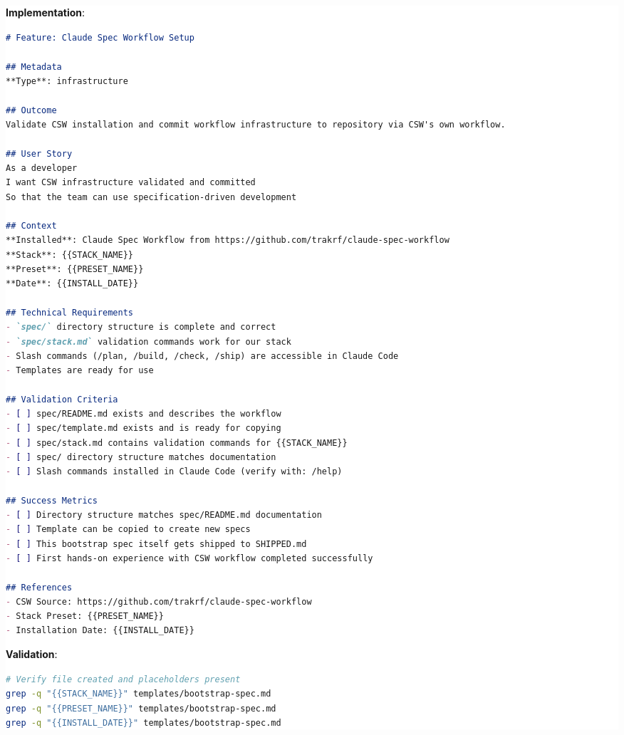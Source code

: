 **Implementation**:
```markdown
# Feature: Claude Spec Workflow Setup

## Metadata
**Type**: infrastructure

## Outcome
Validate CSW installation and commit workflow infrastructure to repository via CSW's own workflow.

## User Story
As a developer
I want CSW infrastructure validated and committed
So that the team can use specification-driven development

## Context
**Installed**: Claude Spec Workflow from https://github.com/trakrf/claude-spec-workflow
**Stack**: {{STACK_NAME}}
**Preset**: {{PRESET_NAME}}
**Date**: {{INSTALL_DATE}}

## Technical Requirements
- `spec/` directory structure is complete and correct
- `spec/stack.md` validation commands work for our stack
- Slash commands (/plan, /build, /check, /ship) are accessible in Claude Code
- Templates are ready for use

## Validation Criteria
- [ ] spec/README.md exists and describes the workflow
- [ ] spec/template.md exists and is ready for copying
- [ ] spec/stack.md contains validation commands for {{STACK_NAME}}
- [ ] spec/ directory structure matches documentation
- [ ] Slash commands installed in Claude Code (verify with: /help)

## Success Metrics
- [ ] Directory structure matches spec/README.md documentation
- [ ] Template can be copied to create new specs
- [ ] This bootstrap spec itself gets shipped to SHIPPED.md
- [ ] First hands-on experience with CSW workflow completed successfully

## References
- CSW Source: https://github.com/trakrf/claude-spec-workflow
- Stack Preset: {{PRESET_NAME}}
- Installation Date: {{INSTALL_DATE}}
```

**Validation**:
```bash
# Verify file created and placeholders present
grep -q "{{STACK_NAME}}" templates/bootstrap-spec.md
grep -q "{{PRESET_NAME}}" templates/bootstrap-spec.md
grep -q "{{INSTALL_DATE}}" templates/bootstrap-spec.md
```
